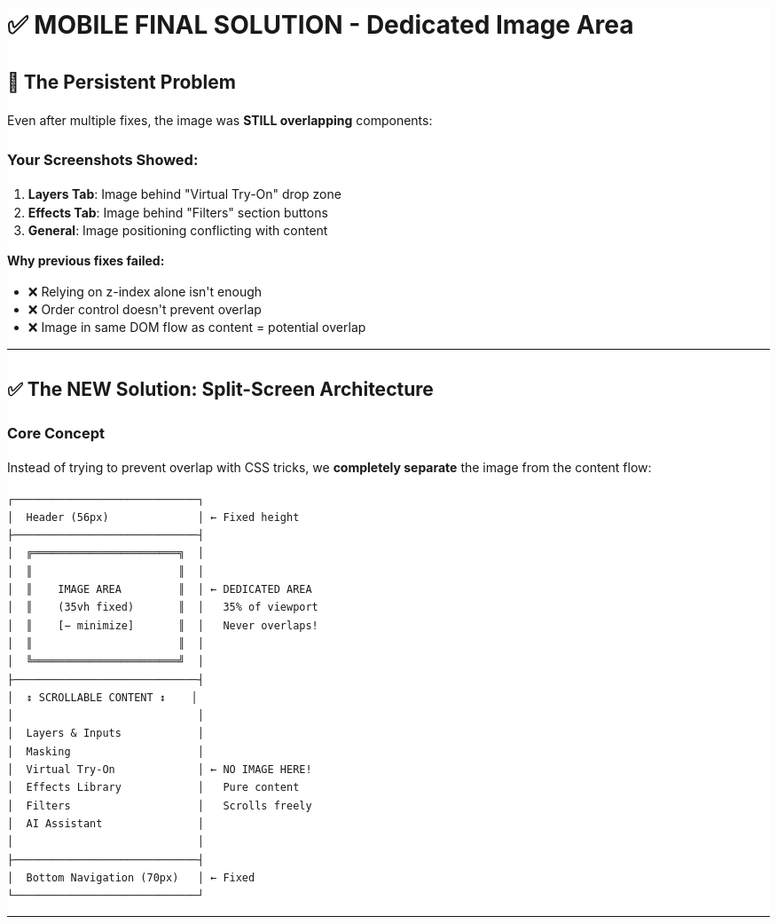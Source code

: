 # ✅ MOBILE FINAL SOLUTION - Dedicated Image Area

## 🚨 The Persistent Problem

Even after multiple fixes, the image was **STILL overlapping** components:

### Your Screenshots Showed:
1. **Layers Tab**: Image behind "Virtual Try-On" drop zone
2. **Effects Tab**: Image behind "Filters" section buttons
3. **General**: Image positioning conflicting with content

**Why previous fixes failed:**
- ❌ Relying on z-index alone isn't enough
- ❌ Order control doesn't prevent overlap
- ❌ Image in same DOM flow as content = potential overlap

---

## ✅ The NEW Solution: Split-Screen Architecture

### Core Concept
Instead of trying to prevent overlap with CSS tricks, we **completely separate** the image from the content flow:

```
┌─────────────────────────────┐
│  Header (56px)              │ ← Fixed height
├─────────────────────────────┤
│  ╔═══════════════════════╗  │
│  ║                       ║  │
│  ║    IMAGE AREA         ║  │ ← DEDICATED AREA
│  ║    (35vh fixed)       ║  │   35% of viewport
│  ║    [− minimize]       ║  │   Never overlaps!
│  ║                       ║  │
│  ╚═══════════════════════╝  │
├─────────────────────────────┤
│  ↕️ SCROLLABLE CONTENT ↕️    │
│                             │
│  Layers & Inputs            │
│  Masking                    │
│  Virtual Try-On             │ ← NO IMAGE HERE!
│  Effects Library            │   Pure content
│  Filters                    │   Scrolls freely
│  AI Assistant               │
│                             │
├─────────────────────────────┤
│  Bottom Navigation (70px)   │ ← Fixed
└─────────────────────────────┘
```

---